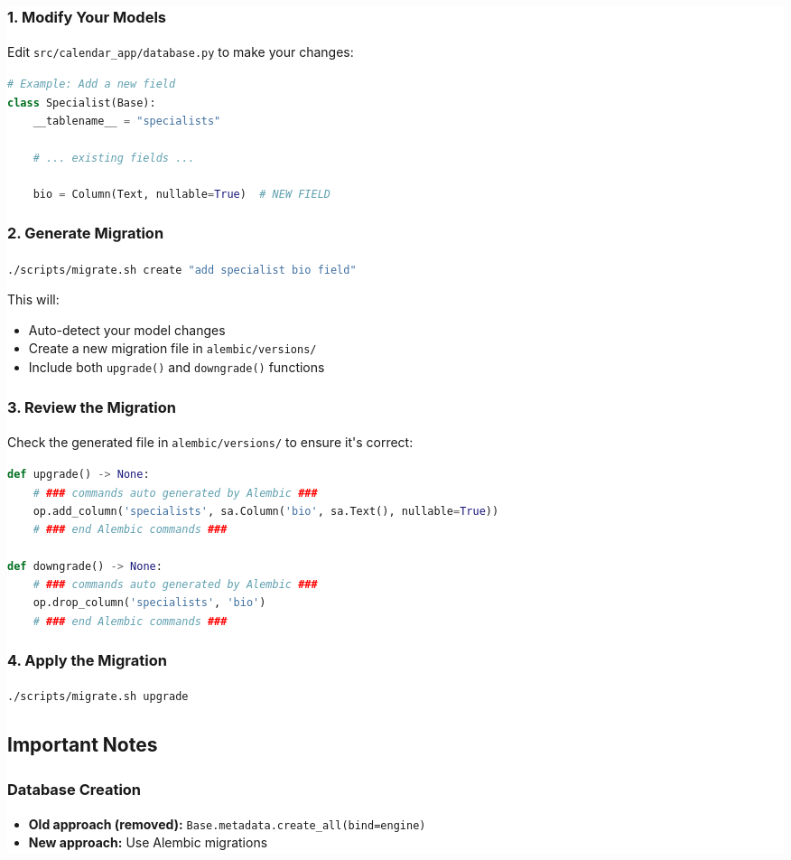 ### 1. Modify Your Models

Edit `src/calendar_app/database.py` to make your changes:

```python
# Example: Add a new field
class Specialist(Base):
    __tablename__ = "specialists"
    
    # ... existing fields ...
    
    bio = Column(Text, nullable=True)  # NEW FIELD
```

### 2. Generate Migration

```bash
./scripts/migrate.sh create "add specialist bio field"
```

This will:
- Auto-detect your model changes
- Create a new migration file in `alembic/versions/`
- Include both `upgrade()` and `downgrade()` functions

### 3. Review the Migration

Check the generated file in `alembic/versions/` to ensure it's correct:

```python
def upgrade() -> None:
    # ### commands auto generated by Alembic ###
    op.add_column('specialists', sa.Column('bio', sa.Text(), nullable=True))
    # ### end Alembic commands ###

def downgrade() -> None:
    # ### commands auto generated by Alembic ###
    op.drop_column('specialists', 'bio')
    # ### end Alembic commands ###
```

### 4. Apply the Migration

```bash
./scripts/migrate.sh upgrade
```

## Important Notes

### Database Creation

- **Old approach (removed):** `Base.metadata.create_all(bind=engine)`
- **New approach:** Use Alembic migrations
